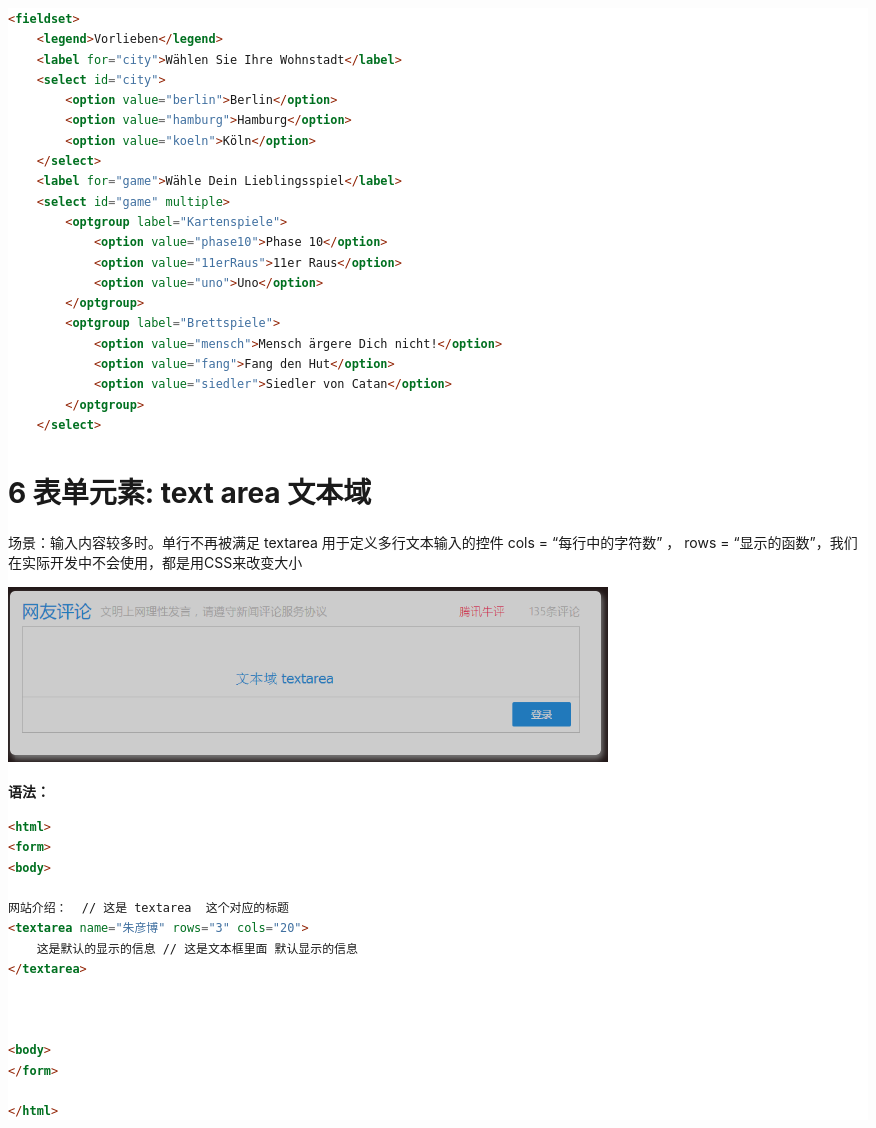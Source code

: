 ```html
<fieldset>
    <legend>Vorlieben</legend>
    <label for="city">Wählen Sie Ihre Wohnstadt</label>
    <select id="city">
        <option value="berlin">Berlin</option>
        <option value="hamburg">Hamburg</option>
        <option value="koeln">Köln</option>
    </select>
    <label for="game">Wähle Dein Lieblingsspiel</label>
    <select id="game" multiple>
        <optgroup label="Kartenspiele">
            <option value="phase10">Phase 10</option>
            <option value="11erRaus">11er Raus</option>
            <option value="uno">Uno</option>
        </optgroup>
        <optgroup label="Brettspiele">
            <option value="mensch">Mensch ärgere Dich nicht!</option>
            <option value="fang">Fang den Hut</option>
            <option value="siedler">Siedler von Catan</option>
        </optgroup>
    </select>
```

# 6 表单元素:  text area 文本域

场景：输入内容较多时。单行不再被满足
textarea 用于定义多行文本输入的控件
cols = “每行中的字符数” ， rows = “显示的函数”，我们在实际开发中不会使用，都是用CSS来改变大小

![](Chapter3_Image/Chapter3_014_表单_002_文本域Textarea控件.png)

**语法：**

```html
<html>
<form>
<body>

网站介绍：  // 这是 textarea  这个对应的标题
<textarea name="朱彦博" rows="3" cols="20">
    这是默认的显示的信息 // 这是文本框里面 默认显示的信息 
</textarea>



<body>
</form>  

</html>
```
